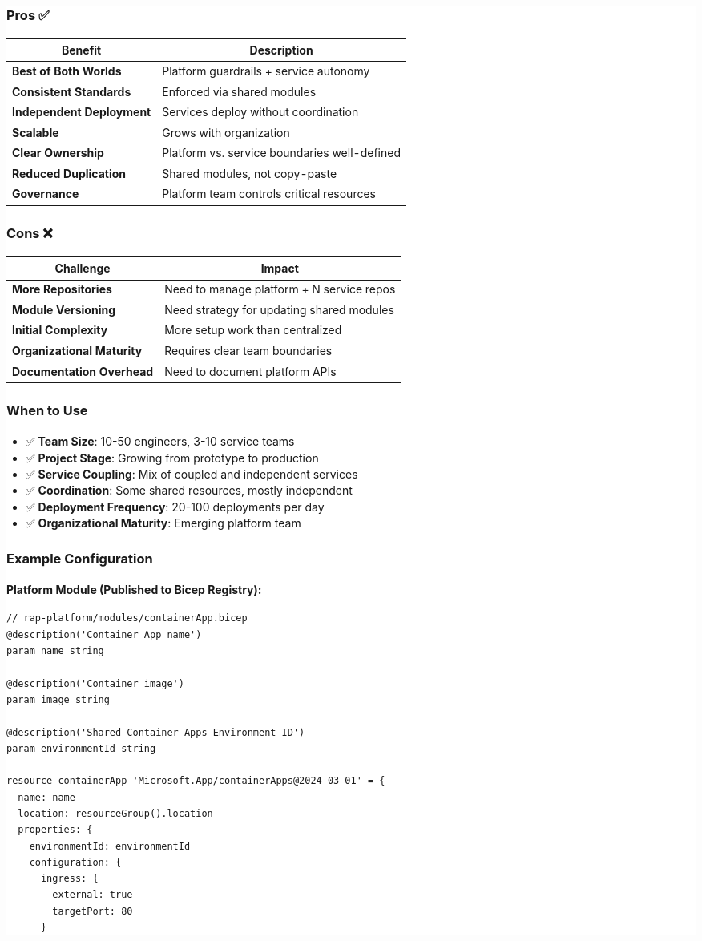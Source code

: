 ### Pros ✅

| Benefit | Description |
|---------|-------------|
| **Best of Both Worlds** | Platform guardrails + service autonomy |
| **Consistent Standards** | Enforced via shared modules |
| **Independent Deployment** | Services deploy without coordination |
| **Scalable** | Grows with organization |
| **Clear Ownership** | Platform vs. service boundaries well-defined |
| **Reduced Duplication** | Shared modules, not copy-paste |
| **Governance** | Platform team controls critical resources |

### Cons ❌

| Challenge | Impact |
|-----------|--------|
| **More Repositories** | Need to manage platform + N service repos |
| **Module Versioning** | Need strategy for updating shared modules |
| **Initial Complexity** | More setup work than centralized |
| **Organizational Maturity** | Requires clear team boundaries |
| **Documentation Overhead** | Need to document platform APIs |

### When to Use

- ✅ **Team Size**: 10-50 engineers, 3-10 service teams
- ✅ **Project Stage**: Growing from prototype to production
- ✅ **Service Coupling**: Mix of coupled and independent services
- ✅ **Coordination**: Some shared resources, mostly independent
- ✅ **Deployment Frequency**: 20-100 deployments per day
- ✅ **Organizational Maturity**: Emerging platform team

### Example Configuration

**Platform Module (Published to Bicep Registry):**

```bicep
// rap-platform/modules/containerApp.bicep
@description('Container App name')
param name string

@description('Container image')
param image string

@description('Shared Container Apps Environment ID')
param environmentId string

resource containerApp 'Microsoft.App/containerApps@2024-03-01' = {
  name: name
  location: resourceGroup().location
  properties: {
    environmentId: environmentId
    configuration: {
      ingress: {
        external: true
        targetPort: 80
      }
```